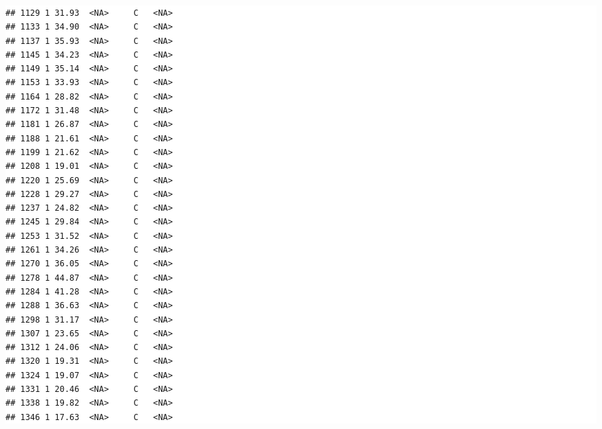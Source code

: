     ## 1129 1 31.93  <NA>     C   <NA>
    ## 1133 1 34.90  <NA>     C   <NA>
    ## 1137 1 35.93  <NA>     C   <NA>
    ## 1145 1 34.23  <NA>     C   <NA>
    ## 1149 1 35.14  <NA>     C   <NA>
    ## 1153 1 33.93  <NA>     C   <NA>
    ## 1164 1 28.82  <NA>     C   <NA>
    ## 1172 1 31.48  <NA>     C   <NA>
    ## 1181 1 26.87  <NA>     C   <NA>
    ## 1188 1 21.61  <NA>     C   <NA>
    ## 1199 1 21.62  <NA>     C   <NA>
    ## 1208 1 19.01  <NA>     C   <NA>
    ## 1220 1 25.69  <NA>     C   <NA>
    ## 1228 1 29.27  <NA>     C   <NA>
    ## 1237 1 24.82  <NA>     C   <NA>
    ## 1245 1 29.84  <NA>     C   <NA>
    ## 1253 1 31.52  <NA>     C   <NA>
    ## 1261 1 34.26  <NA>     C   <NA>
    ## 1270 1 36.05  <NA>     C   <NA>
    ## 1278 1 44.87  <NA>     C   <NA>
    ## 1284 1 41.28  <NA>     C   <NA>
    ## 1288 1 36.63  <NA>     C   <NA>
    ## 1298 1 31.17  <NA>     C   <NA>
    ## 1307 1 23.65  <NA>     C   <NA>
    ## 1312 1 24.06  <NA>     C   <NA>
    ## 1320 1 19.31  <NA>     C   <NA>
    ## 1324 1 19.07  <NA>     C   <NA>
    ## 1331 1 20.46  <NA>     C   <NA>
    ## 1338 1 19.82  <NA>     C   <NA>
    ## 1346 1 17.63  <NA>     C   <NA>